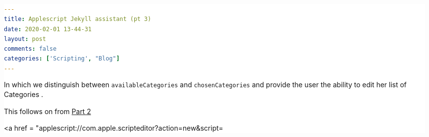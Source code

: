 ```yaml
---
title: Applescript Jekyll assistant (pt 3)
date: 2020-02-01 13-44-31
layout: post
comments: false
categories: ['Scripting', "Blog"]
---
```


In which we distinguish between `availableCategories` and `chosenCategories` and provide the user the ability to edit her list of Categories .

This follows on from [Part 2](/scripting/blog/2020/01/31/Applescript_Jekyll_assistant_pt_2.html)

<a href = "applescript://com.apple.scripteditor?action=new&script=